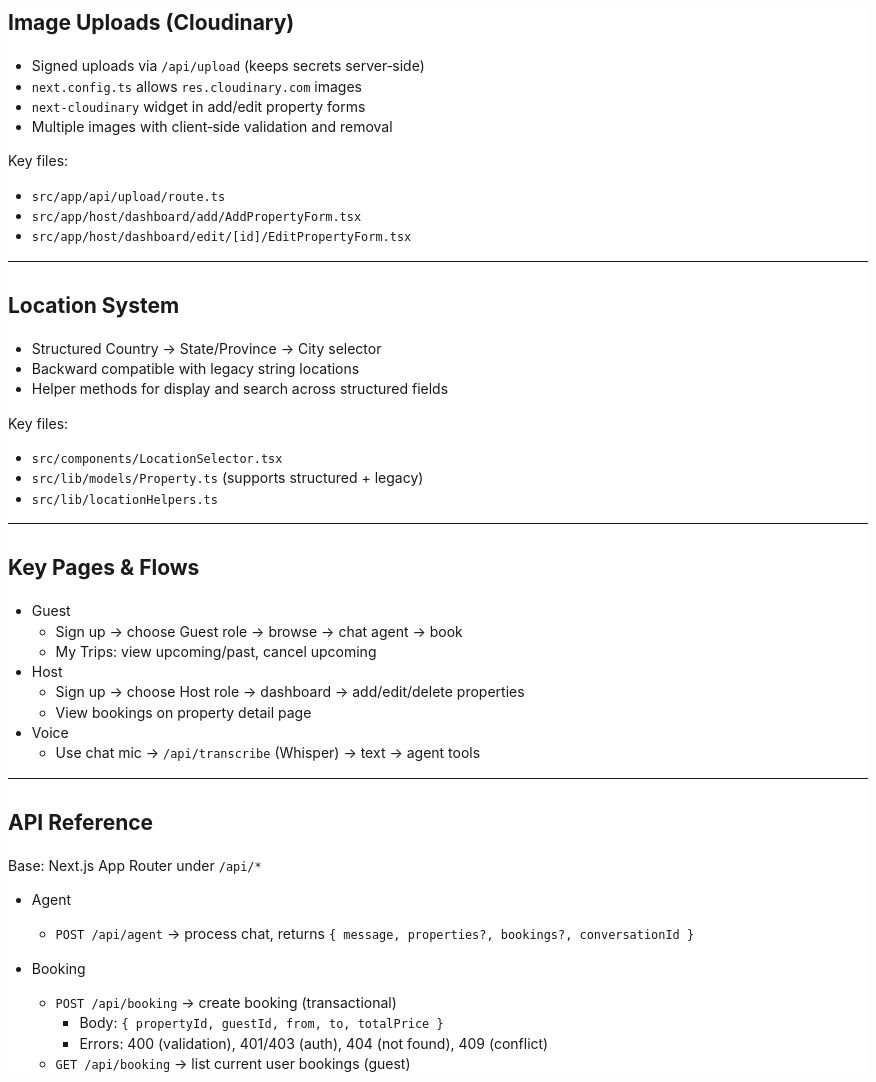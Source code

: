 
## Image Uploads (Cloudinary)
- Signed uploads via `/api/upload` (keeps secrets server‑side)
- `next.config.ts` allows `res.cloudinary.com` images
- `next-cloudinary` widget in add/edit property forms
- Multiple images with client‑side validation and removal

Key files:
- `src/app/api/upload/route.ts`
- `src/app/host/dashboard/add/AddPropertyForm.tsx`
- `src/app/host/dashboard/edit/[id]/EditPropertyForm.tsx`


---

## Location System
- Structured Country → State/Province → City selector
- Backward compatible with legacy string locations
- Helper methods for display and search across structured fields

Key files:
- `src/components/LocationSelector.tsx`
- `src/lib/models/Property.ts` (supports structured + legacy)
- `src/lib/locationHelpers.ts`


---

## Key Pages & Flows
- Guest
  - Sign up → choose Guest role → browse → chat agent → book
  - My Trips: view upcoming/past, cancel upcoming
- Host
  - Sign up → choose Host role → dashboard → add/edit/delete properties
  - View bookings on property detail page
- Voice
  - Use chat mic → `/api/transcribe` (Whisper) → text → agent tools

---

## API Reference
Base: Next.js App Router under `/api/*`

- Agent
  - `POST /api/agent` → process chat, returns `{ message, properties?, bookings?, conversationId }`

- Booking
  - `POST /api/booking` → create booking (transactional)
    - Body: `{ propertyId, guestId, from, to, totalPrice }`
    - Errors: 400 (validation), 401/403 (auth), 404 (not found), 409 (conflict)
  - `GET /api/booking` → list current user bookings (guest)
